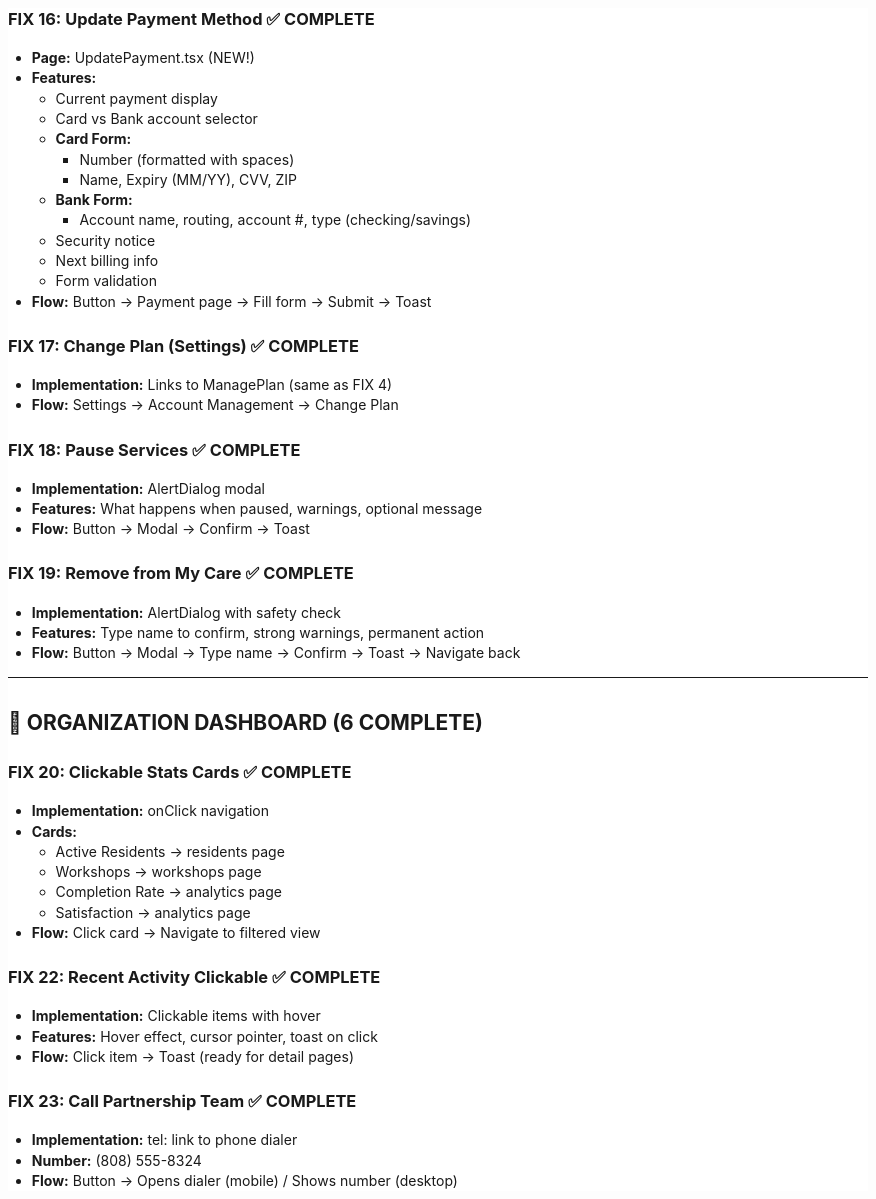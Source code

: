 ### **FIX 16: Update Payment Method** ✅ COMPLETE
- **Page:** UpdatePayment.tsx (NEW!)
- **Features:**
  - Current payment display
  - Card vs Bank account selector
  - **Card Form:**
    - Number (formatted with spaces)
    - Name, Expiry (MM/YY), CVV, ZIP
  - **Bank Form:**
    - Account name, routing, account #, type (checking/savings)
  - Security notice
  - Next billing info
  - Form validation
- **Flow:** Button → Payment page → Fill form → Submit → Toast

### **FIX 17: Change Plan (Settings)** ✅ COMPLETE
- **Implementation:** Links to ManagePlan (same as FIX 4)
- **Flow:** Settings → Account Management → Change Plan

### **FIX 18: Pause Services** ✅ COMPLETE
- **Implementation:** AlertDialog modal
- **Features:** What happens when paused, warnings, optional message
- **Flow:** Button → Modal → Confirm → Toast

### **FIX 19: Remove from My Care** ✅ COMPLETE
- **Implementation:** AlertDialog with safety check
- **Features:** Type name to confirm, strong warnings, permanent action
- **Flow:** Button → Modal → Type name → Confirm → Toast → Navigate back

---

## 🏢 ORGANIZATION DASHBOARD (6 COMPLETE)

### **FIX 20: Clickable Stats Cards** ✅ COMPLETE
- **Implementation:** onClick navigation
- **Cards:**
  - Active Residents → residents page
  - Workshops → workshops page  
  - Completion Rate → analytics page
  - Satisfaction → analytics page
- **Flow:** Click card → Navigate to filtered view

### **FIX 22: Recent Activity Clickable** ✅ COMPLETE
- **Implementation:** Clickable items with hover
- **Features:** Hover effect, cursor pointer, toast on click
- **Flow:** Click item → Toast (ready for detail pages)

### **FIX 23: Call Partnership Team** ✅ COMPLETE
- **Implementation:** tel: link to phone dialer
- **Number:** (808) 555-8324
- **Flow:** Button → Opens dialer (mobile) / Shows number (desktop)
